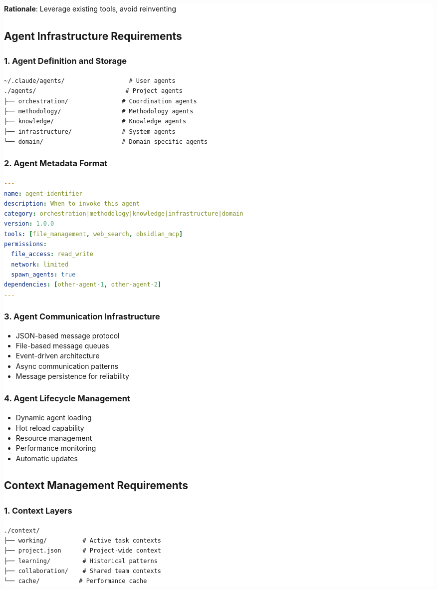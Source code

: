 **Rationale**: Leverage existing tools, avoid reinventing

## Agent Infrastructure Requirements

### 1. Agent Definition and Storage
```
~/.claude/agents/                  # User agents
./agents/                         # Project agents
├── orchestration/               # Coordination agents
├── methodology/                 # Methodology agents
├── knowledge/                   # Knowledge agents
├── infrastructure/              # System agents
└── domain/                      # Domain-specific agents
```

### 2. Agent Metadata Format
```yaml
---
name: agent-identifier
description: When to invoke this agent
category: orchestration|methodology|knowledge|infrastructure|domain
version: 1.0.0
tools: [file_management, web_search, obsidian_mcp]
permissions:
  file_access: read_write
  network: limited
  spawn_agents: true
dependencies: [other-agent-1, other-agent-2]
---
```

### 3. Agent Communication Infrastructure
- JSON-based message protocol
- File-based message queues
- Event-driven architecture
- Async communication patterns
- Message persistence for reliability

### 4. Agent Lifecycle Management
- Dynamic agent loading
- Hot reload capability
- Resource management
- Performance monitoring
- Automatic updates

## Context Management Requirements

### 1. Context Layers
```
./context/
├── working/          # Active task contexts
├── project.json      # Project-wide context
├── learning/         # Historical patterns
├── collaboration/    # Shared team contexts
└── cache/           # Performance cache
```
